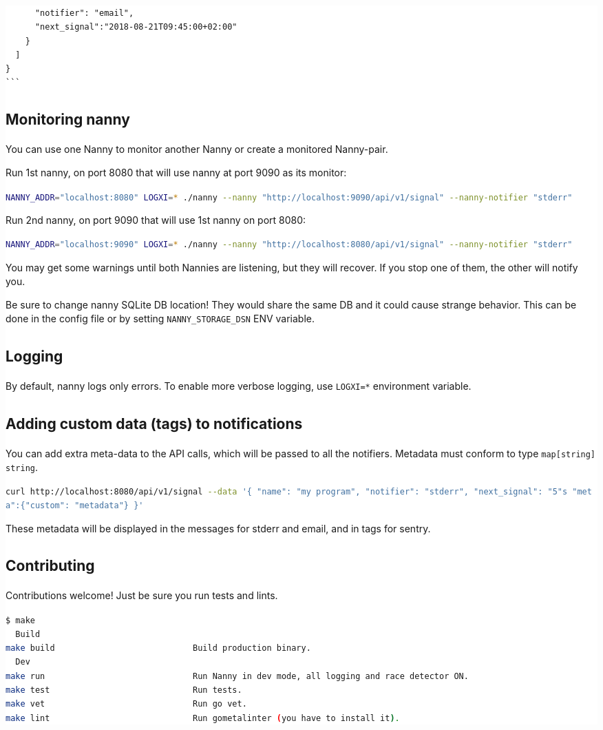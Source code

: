           "notifier": "email",
          "next_signal":"2018-08-21T09:45:00+02:00"
        }
      ]
    }
    ```

## Monitoring nanny
You can use one Nanny to monitor another Nanny or create a monitored Nanny-pair.

Run 1st nanny, on port 8080 that will use nanny at port 9090 as its monitor:
```bash
NANNY_ADDR="localhost:8080" LOGXI=* ./nanny --nanny "http://localhost:9090/api/v1/signal" --nanny-notifier "stderr"
```

Run 2nd nanny, on port 9090 that will use 1st nanny on port 8080:
```bash
NANNY_ADDR="localhost:9090" LOGXI=* ./nanny --nanny "http://localhost:8080/api/v1/signal" --nanny-notifier "stderr"
```

You may get some warnings until both Nannies are listening, but they will recover. If you stop one of them, the other will notify you.

Be sure to change nanny SQLite DB location! They would share the same DB and it could cause strange behavior.
This can be done in the config file or by setting `NANNY_STORAGE_DSN` ENV variable.

## Logging
By default, nanny logs only errors. To enable more verbose logging, use `LOGXI=*` environment variable.

## Adding custom data (tags) to notifications
You can add extra meta-data to the API calls, which will be passed to all the notifiers. Metadata must conform to type `map[string]string`.

```bash
curl http://localhost:8080/api/v1/signal --data '{ "name": "my program", "notifier": "stderr", "next_signal": "5"s "meta":{"custom": "metadata"} }'
```

These metadata will be displayed in the messages for stderr and email, and in tags for sentry.

## Contributing
Contributions welcome! Just be sure you run tests and lints.

```bash
$ make
  Build
make build                            Build production binary.
  Dev
make run                              Run Nanny in dev mode, all logging and race detector ON.
make test                             Run tests.
make vet                              Run go vet.
make lint                             Run gometalinter (you have to install it).
```
